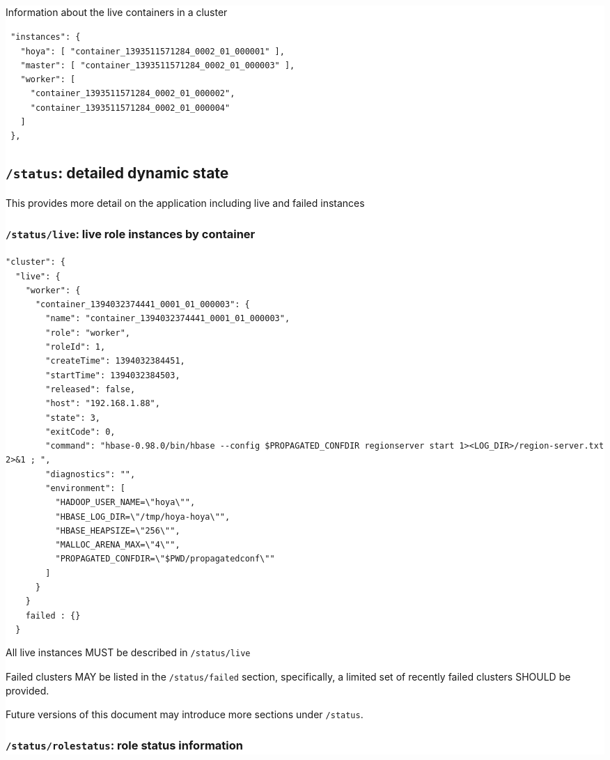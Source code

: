  Information about the live containers in a cluster

     "instances": {
       "hoya": [ "container_1393511571284_0002_01_000001" ],
       "master": [ "container_1393511571284_0002_01_000003" ],
       "worker": [ 
         "container_1393511571284_0002_01_000002",
         "container_1393511571284_0002_01_000004"
       ]
     },


## `/status`: detailed dynamic state

This provides more detail on the application including live and failed instances

### `/status/live`: live role instances by container

    "cluster": {
      "live": {
        "worker": {
          "container_1394032374441_0001_01_000003": {
            "name": "container_1394032374441_0001_01_000003",
            "role": "worker",
            "roleId": 1,
            "createTime": 1394032384451,
            "startTime": 1394032384503,
            "released": false,
            "host": "192.168.1.88",
            "state": 3,
            "exitCode": 0,
            "command": "hbase-0.98.0/bin/hbase --config $PROPAGATED_CONFDIR regionserver start 1><LOG_DIR>/region-server.txt 2>&1 ; ",
            "diagnostics": "",
            "environment": [
              "HADOOP_USER_NAME=\"hoya\"",
              "HBASE_LOG_DIR=\"/tmp/hoya-hoya\"",
              "HBASE_HEAPSIZE=\"256\"",
              "MALLOC_ARENA_MAX=\"4\"",
              "PROPAGATED_CONFDIR=\"$PWD/propagatedconf\""
            ]
          }
        }
        failed : {}
      }

All live instances MUST be described in `/status/live`

Failed clusters MAY be listed in the `/status/failed` section, specifically,
a limited set of recently failed clusters SHOULD be provided.

Future versions of this document may introduce more sections under `/status`.
        
### `/status/rolestatus`: role status information
